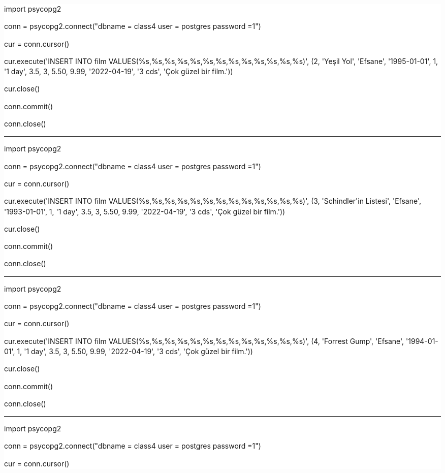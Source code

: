 
import psycopg2

conn = psycopg2.connect("dbname = class4 user = postgres password =1")

cur = conn.cursor()

cur.execute('INSERT INTO film VALUES(%s,%s,%s,%s,%s,%s,%s,%s,%s,%s,%s,%s,%s)', 
(2, 'Yeşil Yol', 'Efsane', '1995-01-01', 1, '1 day', 3.5, 3, 5.50, 9.99, '2022-04-19', '3 cds', 'Çok güzel bir film.'))

cur.close()

conn.commit()

conn.close()

-----


import psycopg2

conn = psycopg2.connect("dbname = class4 user = postgres password =1")

cur = conn.cursor()

cur.execute('INSERT INTO film VALUES(%s,%s,%s,%s,%s,%s,%s,%s,%s,%s,%s,%s,%s)', 
(3, 'Schindler\'in Listesi', 'Efsane', '1993-01-01', 1, '1 day', 3.5, 3, 5.50, 9.99, '2022-04-19', '3 cds', 'Çok güzel bir film.'))

cur.close()

conn.commit()

conn.close()


-----

import psycopg2

conn = psycopg2.connect("dbname = class4 user = postgres password =1")

cur = conn.cursor()

cur.execute('INSERT INTO film VALUES(%s,%s,%s,%s,%s,%s,%s,%s,%s,%s,%s,%s,%s)', 
(4, 'Forrest Gump', 'Efsane', '1994-01-01', 1, '1 day', 3.5, 3, 5.50, 9.99, '2022-04-19', '3 cds', 'Çok güzel bir film.'))

cur.close()

conn.commit()

conn.close()



-----

import psycopg2

conn = psycopg2.connect("dbname = class4 user = postgres password =1")

cur = conn.cursor()
